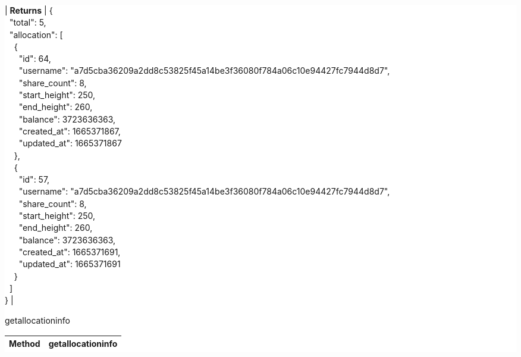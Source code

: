 | **Returns**     | {<br/>&nbsp;&nbsp;"total": 5,<br/>&nbsp;&nbsp;"allocation": [<br/>&nbsp;&nbsp;&nbsp;&nbsp;{<br/>&nbsp;&nbsp;&nbsp;&nbsp;&nbsp;&nbsp;"id": 64,<br/>&nbsp;&nbsp;&nbsp;&nbsp;&nbsp;&nbsp;"username": "a7d5cba36209a2dd8c53825f45a14be3f36080f784a06c10e94427fc7944d8d7",<br/>&nbsp;&nbsp;&nbsp;&nbsp;&nbsp;&nbsp;"share_count": 8,<br/>&nbsp;&nbsp;&nbsp;&nbsp;&nbsp;&nbsp;"start_height": 250,<br/>&nbsp;&nbsp;&nbsp;&nbsp;&nbsp;&nbsp;"end_height": 260,<br/>&nbsp;&nbsp;&nbsp;&nbsp;&nbsp;&nbsp;"balance": 3723636363,<br/>&nbsp;&nbsp;&nbsp;&nbsp;&nbsp;&nbsp;"created_at": 1665371867,<br/>&nbsp;&nbsp;&nbsp;&nbsp;&nbsp;&nbsp;"updated_at": 1665371867<br/>&nbsp;&nbsp;&nbsp;&nbsp;},<br/>&nbsp;&nbsp;&nbsp;&nbsp;{<br/>&nbsp;&nbsp;&nbsp;&nbsp;&nbsp;&nbsp;"id": 57,<br/>&nbsp;&nbsp;&nbsp;&nbsp;&nbsp;&nbsp;"username": "a7d5cba36209a2dd8c53825f45a14be3f36080f784a06c10e94427fc7944d8d7",<br/>&nbsp;&nbsp;&nbsp;&nbsp;&nbsp;&nbsp;"share_count": 8,<br/>&nbsp;&nbsp;&nbsp;&nbsp;&nbsp;&nbsp;"start_height": 250,<br/>&nbsp;&nbsp;&nbsp;&nbsp;&nbsp;&nbsp;"end_height": 260,<br/>&nbsp;&nbsp;&nbsp;&nbsp;&nbsp;&nbsp;"balance": 3723636363,<br/>&nbsp;&nbsp;&nbsp;&nbsp;&nbsp;&nbsp;"created_at": 1665371691,<br/>&nbsp;&nbsp;&nbsp;&nbsp;&nbsp;&nbsp;"updated_at": 1665371691<br/>&nbsp;&nbsp;&nbsp;&nbsp;}<br/>&nbsp;&nbsp;]<br/>} |

getallocationinfo

| **Method**      | getallocationinfo                                                                                                                                                                                                                                                                                                                                                                                                                                                                                                                                                                                                                                                                                                                                                                                                                                                                                                                                                                                                                                                                                                                                                                                                                                                                                                                                                                                                                                                                                                                                                                                                                                                                                                                                                                                                                                  |
|:----------------|:---------------------------------------------------------------------------------------------------------------------------------------------------------------------------------------------------------------------------------------------------------------------------------------------------------------------------------------------------------------------------------------------------------------------------------------------------------------------------------------------------------------------------------------------------------------------------------------------------------------------------------------------------------------------------------------------------------------------------------------------------------------------------------------------------------------------------------------------------------------------------------------------------------------------------------------------------------------------------------------------------------------------------------------------------------------------------------------------------------------------------------------------------------------------------------------------------------------------------------------------------------------------------------------------------------------------------------------------------------------------------------------------------------------------------------------------------------------------------------------------------------------------------------------------------------------------------------------------------------------------------------------------------------------------------------------------------------------------------------------------------------------------------------------------------------------------------------------------------|